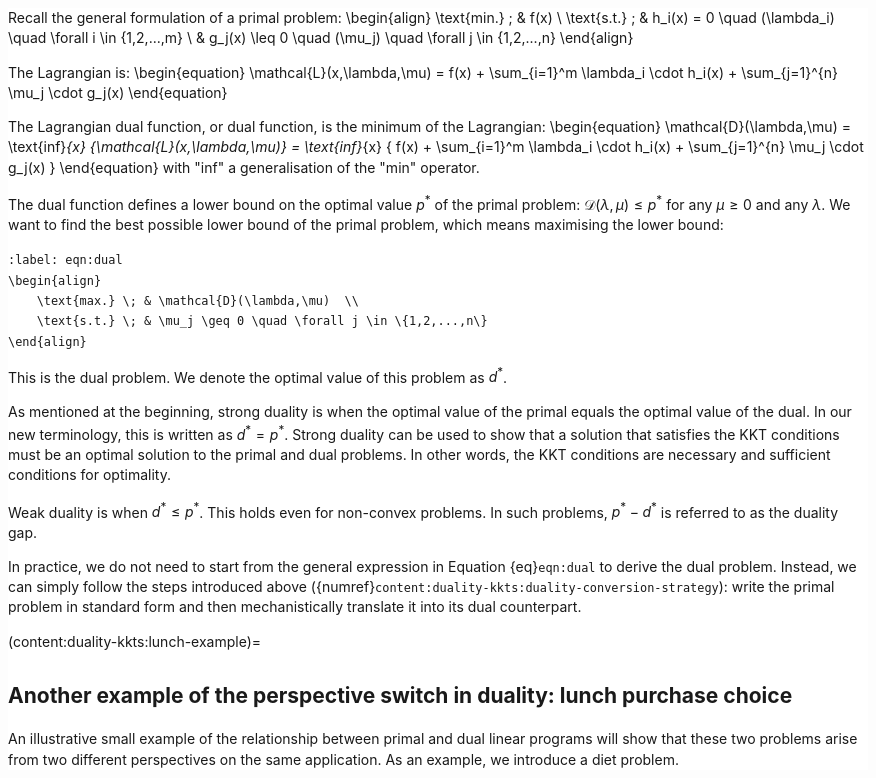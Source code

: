 Recall the general formulation of a primal problem:
\begin{align}
    \text{min.} \; & f(x)  \\
    \text{s.t.} \; & h_i(x) = 0 \quad (\lambda_i) \quad \forall i \in \{1,2,...,m\}  \\
    & g_j(x) \leq 0 \quad (\mu_j) \quad \forall j \in \{1,2,...,n\}
\end{align}

The Lagrangian is:
\begin{equation}
    \mathcal{L}(x,\lambda,\mu) = f(x) + \sum_{i=1}^m \lambda_i \cdot h_i(x) + \sum_{j=1}^{n} \mu_j \cdot g_j(x)
\end{equation}

The Lagrangian dual function, or dual function, is the minimum of the Lagrangian:
\begin{equation}
    \mathcal{D}(\lambda,\mu)  = \text{inf}_{x} \{\mathcal{L}(x,\lambda,\mu)\} = \text{inf}_{x} \{ f(x) + \sum_{i=1}^m \lambda_i \cdot h_i(x) + \sum_{j=1}^{n} \mu_j \cdot g_j(x) \}
\end{equation}
with "inf" a generalisation of the "min" operator.

The dual function defines a lower bound on the optimal value $p^*$ of the primal problem: $\mathcal{D}(\lambda,\mu) \leq p^*$ for any $\mu \geq 0$ and any $\lambda$. We want to find the best possible lower bound of the primal problem, which means maximising the lower bound:
```{math}
:label: eqn:dual
\begin{align}
    \text{max.} \; & \mathcal{D}(\lambda,\mu)  \\
    \text{s.t.} \; & \mu_j \geq 0 \quad \forall j \in \{1,2,...,n\}
\end{align}
```
This is the dual problem. We denote the optimal value of this problem as $d^*$.

As mentioned at the beginning, strong duality is when the optimal value of the primal equals the optimal value of the dual. In our new terminology, this is written as $d^* = p^*$. Strong duality can be used to show that a solution that satisfies the KKT conditions must be an optimal solution to the primal and dual problems. In other words, the KKT conditions are necessary and sufficient conditions for optimality.

Weak duality is when $d^* \leq p^*$. This holds even for non-convex problems. In such problems, $p^* - d^*$ is referred to as the duality gap.

In practice, we do not need to start from the general expression in Equation {eq}`eqn:dual` to derive the dual problem. Instead, we can simply follow the steps introduced above ({numref}`content:duality-kkts:duality-conversion-strategy`): write the primal problem in standard form and then mechanistically translate it into its dual counterpart.

(content:duality-kkts:lunch-example)=

## Another example of the perspective switch in duality: lunch purchase choice

An illustrative small example of the relationship between primal and
dual linear programs will show that these two problems arise from two
different perspectives on the same application. As an example, we
introduce a diet problem.
